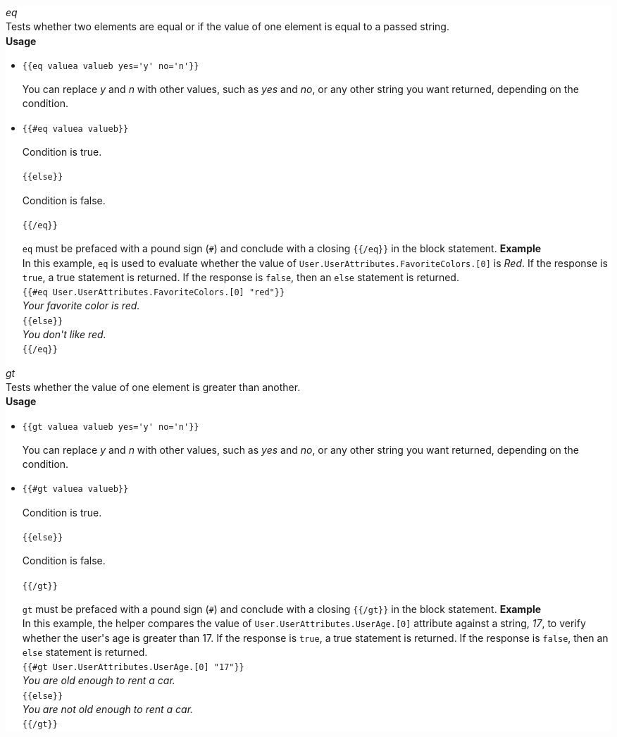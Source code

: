 *eq*  
Tests whether two elements are equal or if the value of one element is equal to a passed string\.  
**Usage**  
+ `{{eq valuea valueb yes='y' no='n'}}`

  You can replace *y* and *n* with other values, such as *yes* and *no*, or any other string you want returned, depending on the condition\.
+ `{{#eq valuea valueb}}`

  Condition is true\.

  `{{else}}`

  Condition is false\.

  `{{/eq}}`

  `eq` must be prefaced with a pound sign \(`#`\) and conclude with a closing `{{/eq}}` in the block statement\.
**Example**  
In this example, `eq` is used to evaluate whether the value of `User.UserAttributes.FavoriteColors.[0]` is *Red*\. If the response is `true`, a true statement is returned\. If the response is `false`, then an `else` statement is returned\.  
`{{#eq User.UserAttributes.FavoriteColors.[0] "red"}}`  
*Your favorite color is red\.*  
`{{else}}`  
*You don't like red\.*  
`{{/eq}}`

*gt*  
Tests whether the value of one element is greater than another\.   
**Usage**  
+ `{{gt valuea valueb yes='y' no='n'}}`

  You can replace *y* and *n* with other values, such as *yes* and *no*, or any other string you want returned, depending on the condition\.
+ `{{#gt valuea valueb}}`

  Condition is true\.

  `{{else}}`

  Condition is false\.

  `{{/gt}}`

  `gt` must be prefaced with a pound sign \(`#`\) and conclude with a closing `{{/gt}}` in the block statement\.
**Example**  
In this example, the helper compares the value of `User.UserAttributes.UserAge.[0]` attribute against a string, *17*, to verify whether the user's age is greater than 17\. If the response is `true`, a true statement is returned\. If the response is `false`, then an `else` statement is returned\.  
`{{#gt User.UserAttributes.UserAge.[0] "17"}}`  
*You are old enough to rent a car\.*  
`{{else}}`  
*You are not old enough to rent a car\.*  
`{{/gt}}`
